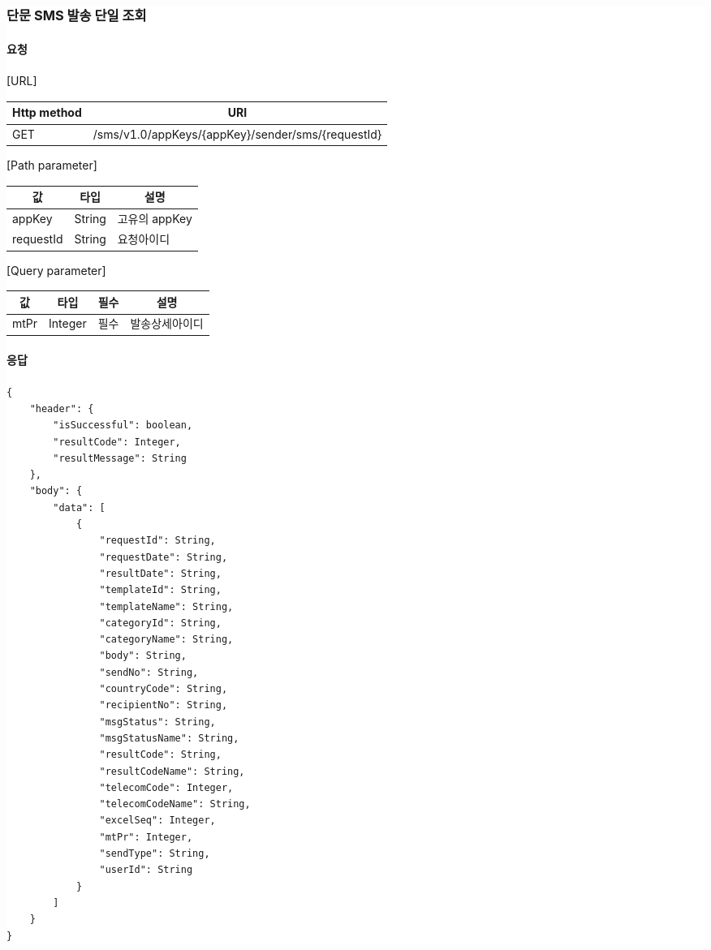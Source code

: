 ### 단문 SMS 발송 단일 조회

#### 요청

[URL]

|Http method|	URI|
|---|---|
|GET|	/sms/v1.0/appKeys/{appKey}/sender/sms/{requestId}|

[Path parameter]

|값|	타입|	설명|
|---|---|---|
|appKey|	String|	고유의 appKey|
|requestId|	String|	요청아이디|

[Query parameter]

|값|	타입|	필수|	설명|
|---|---|---|---|
|mtPr|	Integer|	필수|	발송상세아이디|

#### 응답

```
{
    "header": {
        "isSuccessful": boolean,
        "resultCode": Integer,
        "resultMessage": String
    },
    "body": {
        "data": [
            {
                "requestId": String,
                "requestDate": String,
                "resultDate": String,
                "templateId": String,
                "templateName": String,
                "categoryId": String,
                "categoryName": String,
                "body": String,
                "sendNo": String,
                "countryCode": String,
                "recipientNo": String,
                "msgStatus": String,
                "msgStatusName": String,
                "resultCode": String,
                "resultCodeName": String,
                "telecomCode": Integer,
                "telecomCodeName": String,
                "excelSeq": Integer,
                "mtPr": Integer,
                "sendType": String,
                "userId": String
            }
        ]
    }
}
```
